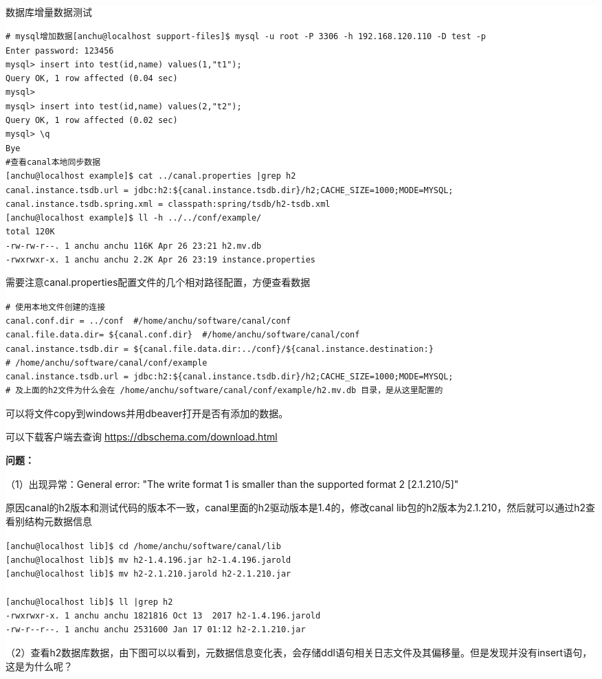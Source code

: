 数据库增量数据测试

```shell
# mysql增加数据[anchu@localhost support-files]$ mysql -u root -P 3306 -h 192.168.120.110 -D test -p
Enter password: 123456
mysql> insert into test(id,name) values(1,"t1");
Query OK, 1 row affected (0.04 sec)
mysql> 
mysql> insert into test(id,name) values(2,"t2");
Query OK, 1 row affected (0.02 sec)
mysql> \q
Bye
#查看canal本地同步数据
[anchu@localhost example]$ cat ../canal.properties |grep h2
canal.instance.tsdb.url = jdbc:h2:${canal.instance.tsdb.dir}/h2;CACHE_SIZE=1000;MODE=MYSQL;
canal.instance.tsdb.spring.xml = classpath:spring/tsdb/h2-tsdb.xml
[anchu@localhost example]$ ll -h ../../conf/example/
total 120K
-rw-rw-r--. 1 anchu anchu 116K Apr 26 23:21 h2.mv.db
-rwxrwxr-x. 1 anchu anchu 2.2K Apr 26 23:19 instance.properties
```

需要注意canal.properties配置文件的几个相对路径配置，方便查看数据

```shell
# 使用本地文件创建的连接
canal.conf.dir = ../conf  #/home/anchu/software/canal/conf
canal.file.data.dir= ${canal.conf.dir}  #/home/anchu/software/canal/conf
canal.instance.tsdb.dir = ${canal.file.data.dir:../conf}/${canal.instance.destination:}  
# /home/anchu/software/canal/conf/example
canal.instance.tsdb.url = jdbc:h2:${canal.instance.tsdb.dir}/h2;CACHE_SIZE=1000;MODE=MYSQL;
# 及上面的h2文件为什么会在 /home/anchu/software/canal/conf/example/h2.mv.db 目录，是从这里配置的
```

可以将文件copy到windows并用dbeaver打开是否有添加的数据。

可以下载客户端去查询 https://dbschema.com/download.html

**问题：**

（1）出现异常：General error: "The write format 1 is smaller than the supported format 2 [2.1.210/5]" 

原因canal的h2版本和测试代码的版本不一致，canal里面的h2驱动版本是1.4的，修改canal lib包的h2版本为2.1.210，然后就可以通过h2查看别结构元数据信息

```shell
[anchu@localhost lib]$ cd /home/anchu/software/canal/lib
[anchu@localhost lib]$ mv h2-1.4.196.jar h2-1.4.196.jarold
[anchu@localhost lib]$ mv h2-2.1.210.jarold h2-2.1.210.jar

[anchu@localhost lib]$ ll |grep h2
-rwxrwxr-x. 1 anchu anchu 1821816 Oct 13  2017 h2-1.4.196.jarold
-rw-r--r--. 1 anchu anchu 2531600 Jan 17 01:12 h2-2.1.210.jar
```

（2）查看h2数据库数据，由下图可以以看到，元数据信息变化表，会存储ddl语句相关日志文件及其偏移量。但是发现并没有insert语句，这是为什么呢？
